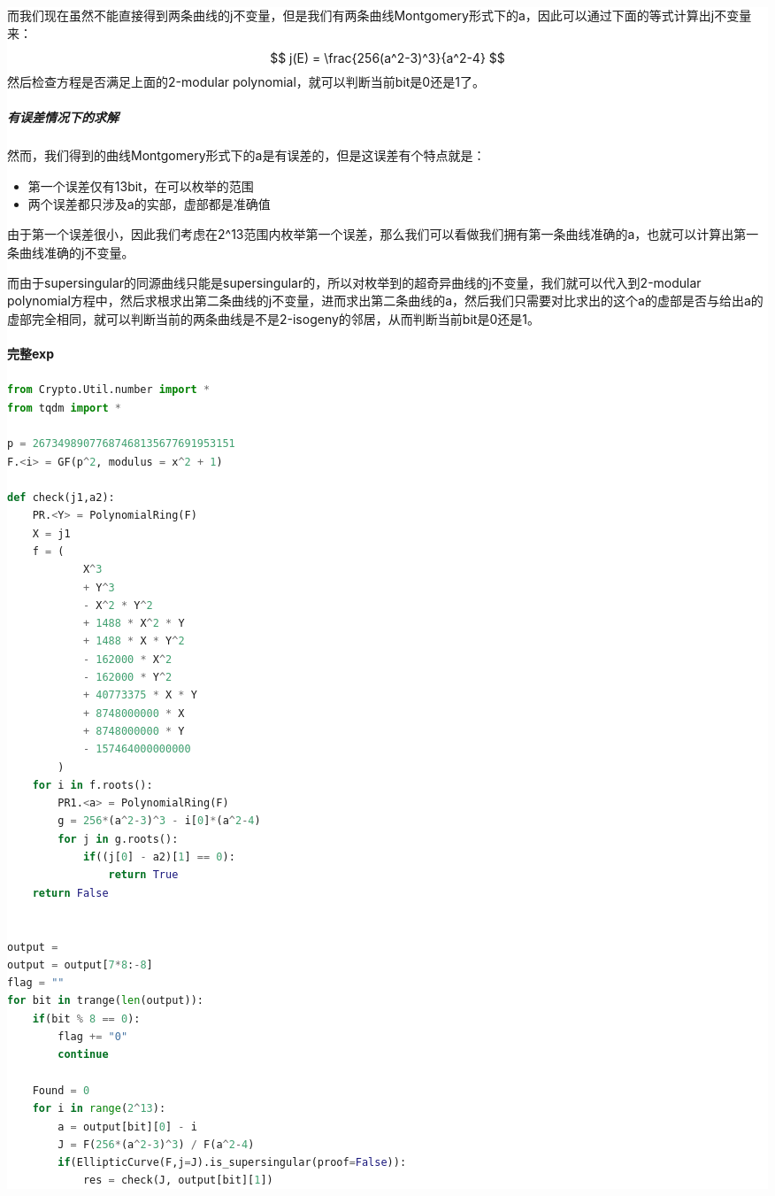 而我们现在虽然不能直接得到两条曲线的j不变量，但是我们有两条曲线Montgomery形式下的a，因此可以通过下面的等式计算出j不变量来：
$$
j(E) = \frac{256(a^2-3)^3}{a^2-4}
$$
然后检查方程是否满足上面的2-modular polynomial，就可以判断当前bit是0还是1了。

##### 有误差情况下的求解

然而，我们得到的曲线Montgomery形式下的a是有误差的，但是这误差有个特点就是：

+ 第一个误差仅有13bit，在可以枚举的范围
+ 两个误差都只涉及a的实部，虚部都是准确值

由于第一个误差很小，因此我们考虑在2^13范围内枚举第一个误差，那么我们可以看做我们拥有第一条曲线准确的a，也就可以计算出第一条曲线准确的j不变量。

而由于supersingular的同源曲线只能是supersingular的，所以对枚举到的超奇异曲线的j不变量，我们就可以代入到2-modular polynomial方程中，然后求根求出第二条曲线的j不变量，进而求出第二条曲线的a，然后我们只需要对比求出的这个a的虚部是否与给出a的虚部完全相同，就可以判断当前的两条曲线是不是2-isogeny的邻居，从而判断当前bit是0还是1。

#### 完整exp

```python
from Crypto.Util.number import *
from tqdm import *

p = 26734989077687468135677691953151
F.<i> = GF(p^2, modulus = x^2 + 1)

def check(j1,a2):
    PR.<Y> = PolynomialRing(F)
    X = j1
    f = (
            X^3
            + Y^3
            - X^2 * Y^2
            + 1488 * X^2 * Y
            + 1488 * X * Y^2
            - 162000 * X^2
            - 162000 * Y^2
            + 40773375 * X * Y
            + 8748000000 * X
            + 8748000000 * Y
            - 157464000000000
        )
    for i in f.roots():
        PR1.<a> = PolynomialRing(F)
        g = 256*(a^2-3)^3 - i[0]*(a^2-4)
        for j in g.roots():
            if((j[0] - a2)[1] == 0):
                return True
    return False


output = 
output = output[7*8:-8]
flag = ""
for bit in trange(len(output)):
    if(bit % 8 == 0):
        flag += "0"
        continue

    Found = 0
    for i in range(2^13):
        a = output[bit][0] - i
        J = F(256*(a^2-3)^3) / F(a^2-4)
        if(EllipticCurve(F,j=J).is_supersingular(proof=False)):
            res = check(J, output[bit][1])
```